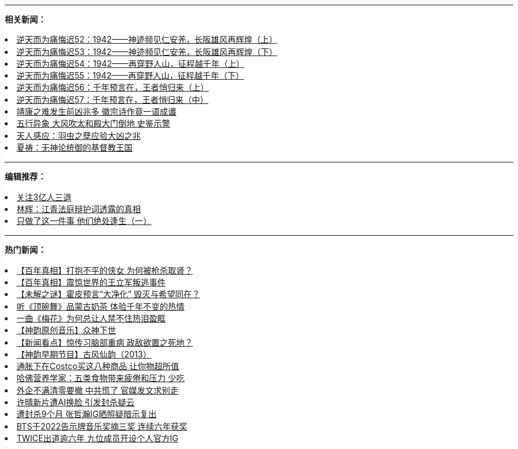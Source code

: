<hr>


<strong>相关新闻：</strong>
<li><a href="https://github.com/wbtnxs3246/djy/blob/master/gb/18/7/2/n10529567.md#1">逆天而为痛悔迟52：1942——神迹频见仁安羌，长阪雄风再辉煌（上）</a></li>
<li><a href="https://github.com/wbtnxs3246/djy/blob/master/gb/18/7/23/n10582264.md#1">逆天而为痛悔迟53：1942——神迹频见仁安羌，长阪雄风再辉煌（下）</a></li>
<li><a href="https://github.com/wbtnxs3246/djy/blob/master/gb/18/8/16/n10644042.md#1">逆天而为痛悔迟54：1942——再穿野人山，征程越千年（上）</a></li>
<li><a href="https://github.com/wbtnxs3246/djy/blob/master/gb/18/9/17/n10720639.md#1">逆天而为痛悔迟55：1942——再穿野人山，征程越千年（下）</a></li>
<li><a href="https://github.com/wbtnxs3246/djy/blob/master/gb/18/10/28/n10813645.md#1">逆天而为痛悔迟56：千年预言在，王者悄归来（上）</a></li>
<li><a href="https://github.com/wbtnxs3246/djy/blob/master/gb/18/11/19/n10860502.md#1">逆天而为痛悔迟57：千年预言在，王者悄归来（中）</a></li>
<li><a href="https://github.com/wbtnxs3246/djy/blob/master/gb/22/4/13/n13710885.md#1">靖康之难发生前凶兆多 徽宗诗作竟一语成谶</a></li>
<li><a href="https://github.com/wbtnxs3246/djy/blob/master/gb/22/3/6/n13625884.md#1">五行异象 大风吹太和殿大门倒地  史鉴示警</a></li>
<li><a href="https://github.com/wbtnxs3246/djy/blob/master/gb/21/10/4/n13280297.md#1">天人感应：羽虫之孽应验大凶之兆</a></li>
<li><a href="https://github.com/wbtnxs3246/djy/blob/master/gb/21/10/4/n13281280.md#1">夏祷：无神论统御的基督教王国</a></li>
<hr>


<strong>编辑推荐：</strong>
<li><a href="https://github.com/ychojm359/djy/blob/master/gb/18/5/10/n10381511.md?dfh#1" target="_blank">关注3亿人三退</a></li><li><a href="https://github.com/tsiac2612/djy/blob/master/gb/18/1/27/n10093465.md#1" target="_blank">林辉：江青法庭辩护词透露的真相</a></li><li><a href="https://github.com/tsiac2612/djy/blob/master/gb/19/4/8/n11172214.md#1" target="_blank">只做了这一件事 他们绝处逢生（一）</a></li>
<hr>

<strong>热门新闻：</strong>
<li><a href="https://github.com/wbtnxs3246/djy/blob/master/gb/22/4/20/n13716382.md#1">【百年真相】打抱不平的侠女 为何被枪杀取肾？</a></li>
<li><a href="https://github.com/wbtnxs3246/djy/blob/master/gb/22/4/28/n13722757.md#1">【百年真相】震惊世界的王立军叛逃事件</a></li>
<li><a href="https://github.com/wbtnxs3246/djy/blob/master/gb/22/5/13/n13734962.md#1">【未解之谜】霍皮预言“大净化” 毁灭与希望同在？</a></li>
<li><a href="https://github.com/wbtnxs3246/djy/blob/master/gb/22/5/11/n13733580.md#1">听《顶碗舞》品蒙古奶茶 体验千年不变的热情</a></li>
<li><a href="https://github.com/wbtnxs3246/djy/blob/master/gb/22/5/15/n13737123.md#1">一曲《梅花》为何总让人禁不住热泪盈眶</a></li>
<li><a href="https://github.com/wbtnxs3246/djy/blob/master/gb/22/5/16/n13738726.md#1">【神韵原创音乐】众神下世</a></li>
<li><a href="https://github.com/wbtnxs3246/djy/blob/master/gb/22/5/16/n13738763.md#1">【新闻看点】惊传习脑部重病 政敌欲置之死地？</a></li>
<li><a href="https://github.com/wbtnxs3246/djy/blob/master/gb/22/5/17/n13738835.md#1">【神韵早期节目】古风仙韵（2013）</a></li>
<li><a href="https://github.com/wbtnxs3246/djy/blob/master/gb/22/5/11/n13733702.md#1">通胀下在Costco买这八种商品 让你物超所值</a></li>
<li><a href="https://github.com/wbtnxs3246/djy/blob/master/gb/22/5/14/n13736983.md#1">哈佛营养学家：五类食物带来疲倦和压力 少吃</a></li>
<li><a href="https://github.com/wbtnxs3246/djy/blob/master/gb/22/5/14/n13737067.md#1">外企不满清零要撤 中共慌了 官媒发文求别走</a></li>
<li><a href="https://github.com/wbtnxs3246/djy/blob/master/gb/22/5/15/n13737919.md#1">许晴新片遭AI换脸 引发封杀疑云</a></li>
<li><a href="https://github.com/wbtnxs3246/djy/blob/master/gb/22/5/15/n13737867.md#1">遭封杀9个月 张哲瀚IG晒照疑暗示复出</a></li>
<li><a href="https://github.com/wbtnxs3246/djy/blob/master/gb/22/5/16/n13738060.md#1">BTS于2022告示牌音乐奖摘三奖 连续六年获奖</a></li>
<li><a href="https://github.com/wbtnxs3246/djy/blob/master/gb/22/5/17/n13738841.md#1">TWICE出道逾六年 九位成员开设个人官方IG</a></li>